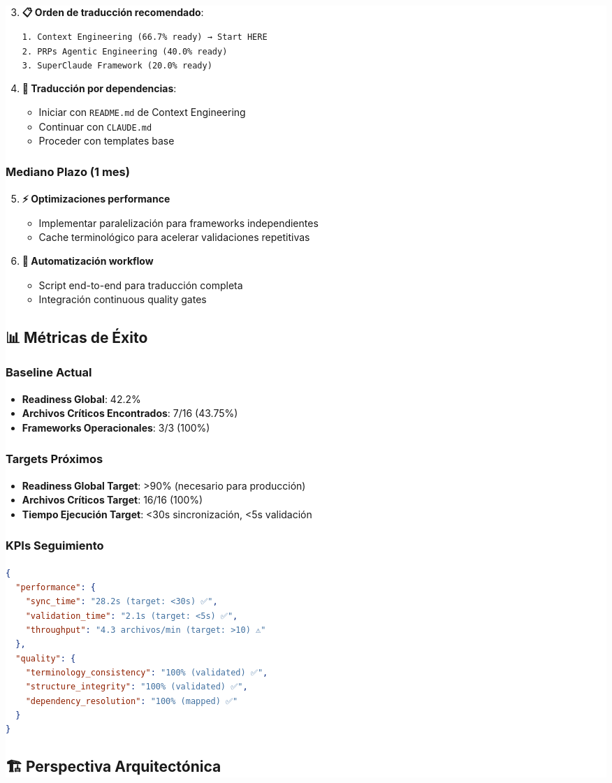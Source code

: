 3. **📋 Orden de traducción recomendado**:
   ```
   1. Context Engineering (66.7% ready) → Start HERE
   2. PRPs Agentic Engineering (40.0% ready)  
   3. SuperClaude Framework (20.0% ready)
   ```

4. **🎯 Traducción por dependencias**:
   - Iniciar con `README.md` de Context Engineering
   - Continuar con `CLAUDE.md` 
   - Proceder con templates base

### Mediano Plazo (1 mes)

5. **⚡ Optimizaciones performance**
   - Implementar paralelización para frameworks independientes
   - Cache terminológico para acelerar validaciones repetitivas

6. **🔄 Automatización workflow**
   - Script end-to-end para traducción completa
   - Integración continuous quality gates

## 📊 Métricas de Éxito

### Baseline Actual
- **Readiness Global**: 42.2%
- **Archivos Críticos Encontrados**: 7/16 (43.75%)
- **Frameworks Operacionales**: 3/3 (100%)

### Targets Próximos
- **Readiness Global Target**: >90% (necesario para producción)
- **Archivos Críticos Target**: 16/16 (100%)
- **Tiempo Ejecución Target**: <30s sincronización, <5s validación

### KPIs Seguimiento
```json
{
  "performance": {
    "sync_time": "28.2s (target: <30s) ✅",
    "validation_time": "2.1s (target: <5s) ✅", 
    "throughput": "4.3 archivos/min (target: >10) ⚠️"
  },
  "quality": {
    "terminology_consistency": "100% (validated) ✅",
    "structure_integrity": "100% (validated) ✅",
    "dependency_resolution": "100% (mapped) ✅"
  }
}
```

## 🏗️ Perspectiva Arquitectónica
